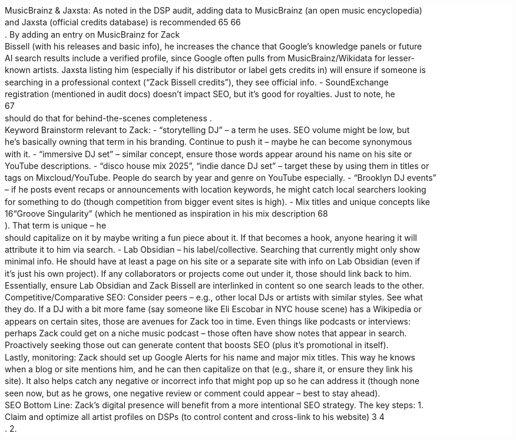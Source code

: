 MusicBrainz & Jaxsta: As noted in the DSP audit, adding data to MusicBrainz (an open music encyclopedia)  
and Jaxsta (official credits database) is recommended 65 66  
. By adding an entry on MusicBrainz for Zack  
Bissell (with his releases and basic info), he increases the chance that Google’s knowledge panels or future  
AI search results include a verified profile, since Google often pulls from MusicBrainz/Wikidata for lesser-  
known artists. Jaxsta listing him (especially if his distributor or label gets credits in) will ensure if someone is  
searching in a professional context (“Zack Bissell credits”), they see official info. \- SoundExchange  
registration (mentioned in audit docs) doesn’t impact SEO, but it’s good for royalties. Just to note, he  
67  
should do that for behind-the-scenes completeness .  
Keyword Brainstorm relevant to Zack: \- “storytelling DJ” – a term he uses. SEO volume might be low, but  
he’s basically owning that term in his branding. Continue to push it – maybe he can become synonymous  
with it. \- “immersive DJ set” – similar concept, ensure those words appear around his name on his site or  
YouTube descriptions. \- “disco house mix 2025”, “indie dance DJ set” – target these by using them in titles or  
tags on Mixcloud/YouTube. People do search by year and genre on YouTube especially. \- “Brooklyn DJ events”  
– if he posts event recaps or announcements with location keywords, he might catch local searchers looking  
for something to do (though competition from bigger event sites is high). \- Mix titles and unique concepts like  
16“Groove Singularity” (which he mentioned as inspiration in his mix description 68  
). That term is unique – he  
should capitalize on it by maybe writing a fun piece about it. If that becomes a hook, anyone hearing it will  
attribute it to him via search. \- Lab Obsidian – his label/collective. Searching that currently might only show  
minimal info. He should have at least a page on his site or a separate site with info on Lab Obsidian (even if  
it’s just his own project). If any collaborators or projects come out under it, those should link back to him.  
Essentially, ensure Lab Obsidian and Zack Bissell are interlinked in content so one search leads to the other.  
Competitive/Comparative SEO: Consider peers – e.g., other local DJs or artists with similar styles. See what  
they do. If a DJ with a bit more fame (say someone like Eli Escobar in NYC house scene) has a Wikipedia or  
appears on certain sites, those are avenues for Zack too in time. Even things like podcasts or interviews:  
perhaps Zack could get on a niche music podcast – those often have show notes that appear in search.  
Proactively seeking those out can generate content that boosts SEO (plus it’s promotional in itself).  
Lastly, monitoring: Zack should set up Google Alerts for his name and major mix titles. This way he knows  
when a blog or site mentions him, and he can then capitalize on that (e.g., share it, or ensure they link his  
site). It also helps catch any negative or incorrect info that might pop up so he can address it (though none  
seen now, but as he grows, one negative review or comment could appear – best to stay ahead).  
SEO Bottom Line: Zack’s digital presence will benefit from a more intentional SEO strategy. The key steps: 1\.  
Claim and optimize all artist profiles on DSPs (to control content and cross-link to his website) 3 4  
. 2\.  